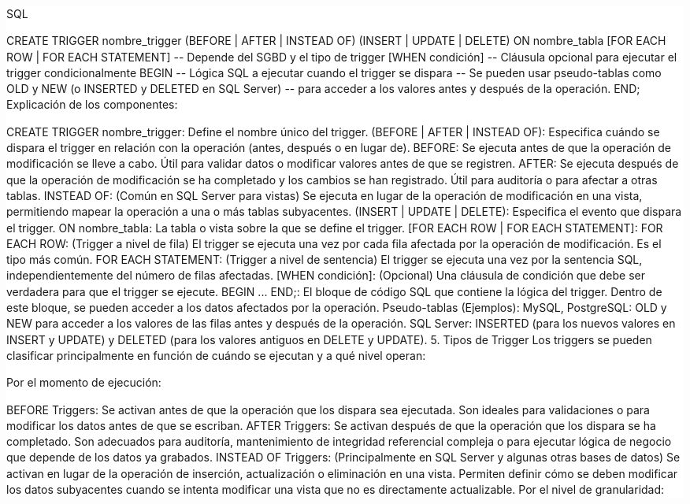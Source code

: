 SQL

CREATE TRIGGER nombre_trigger
(BEFORE | AFTER | INSTEAD OF) (INSERT | UPDATE | DELETE)
ON nombre_tabla
[FOR EACH ROW | FOR EACH STATEMENT]  -- Depende del SGBD y el tipo de trigger
[WHEN condición]                     -- Cláusula opcional para ejecutar el trigger condicionalmente
BEGIN
    -- Lógica SQL a ejecutar cuando el trigger se dispara
    -- Se pueden usar pseudo-tablas como OLD y NEW (o INSERTED y DELETED en SQL Server)
    -- para acceder a los valores antes y después de la operación.
END;
Explicación de los componentes:

CREATE TRIGGER nombre_trigger: Define el nombre único del trigger.
(BEFORE | AFTER | INSTEAD OF): Especifica cuándo se dispara el trigger en relación con la operación (antes, después o en lugar de).
BEFORE: Se ejecuta antes de que la operación de modificación se lleve a cabo. Útil para validar datos o modificar valores antes de que se registren.
AFTER: Se ejecuta después de que la operación de modificación se ha completado y los cambios se han registrado. Útil para auditoría o para afectar a otras tablas.
INSTEAD OF: (Común en SQL Server para vistas) Se ejecuta en lugar de la operación de modificación en una vista, permitiendo mapear la operación a una o más tablas subyacentes.
(INSERT | UPDATE | DELETE): Especifica el evento que dispara el trigger.
ON nombre_tabla: La tabla o vista sobre la que se define el trigger.
[FOR EACH ROW | FOR EACH STATEMENT]:
FOR EACH ROW: (Trigger a nivel de fila) El trigger se ejecuta una vez por cada fila afectada por la operación de modificación. Es el tipo más común.
FOR EACH STATEMENT: (Trigger a nivel de sentencia) El trigger se ejecuta una vez por la sentencia SQL, independientemente del número de filas afectadas.
[WHEN condición]: (Opcional) Una cláusula de condición que debe ser verdadera para que el trigger se ejecute.
BEGIN ... END;: El bloque de código SQL que contiene la lógica del trigger. Dentro de este bloque, se pueden acceder a los datos afectados por la operación.
Pseudo-tablas (Ejemplos):
MySQL, PostgreSQL: OLD y NEW para acceder a los valores de las filas antes y después de la operación.
SQL Server: INSERTED (para los nuevos valores en INSERT y UPDATE) y DELETED (para los valores antiguos en DELETE y UPDATE).
5. Tipos de Trigger
Los triggers se pueden clasificar principalmente en función de cuándo se ejecutan y a qué nivel operan:

Por el momento de ejecución:

BEFORE Triggers: Se activan antes de que la operación que los dispara sea ejecutada. Son ideales para validaciones o para modificar los datos antes de que se escriban.
AFTER Triggers: Se activan después de que la operación que los dispara se ha completado. Son adecuados para auditoría, mantenimiento de integridad referencial compleja o para ejecutar lógica de negocio que depende de los datos ya grabados.
INSTEAD OF Triggers: (Principalmente en SQL Server y algunas otras bases de datos) Se activan en lugar de la operación de inserción, actualización o eliminación en una vista. Permiten definir cómo se deben modificar los datos subyacentes cuando se intenta modificar una vista que no es directamente actualizable.
Por el nivel de granularidad:
